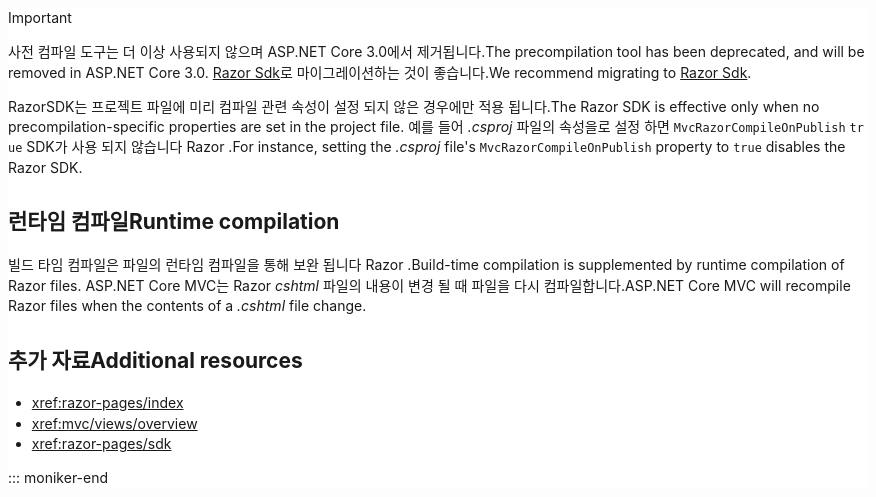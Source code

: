 > [!IMPORTANT]
> <span data-ttu-id="49eb6-181">사전 컴파일 도구는 더 이상 사용되지 않으며 ASP.NET Core 3.0에서 제거됩니다.</span><span class="sxs-lookup"><span data-stu-id="49eb6-181">The precompilation tool has been deprecated, and will be removed in ASP.NET Core 3.0.</span></span> <span data-ttu-id="49eb6-182">[ Razor Sdk](xref:razor-pages/sdk)로 마이그레이션하는 것이 좋습니다.</span><span class="sxs-lookup"><span data-stu-id="49eb6-182">We recommend migrating to [Razor Sdk](xref:razor-pages/sdk).</span></span>
>
> <span data-ttu-id="49eb6-183">RazorSDK는 프로젝트 파일에 미리 컴파일 관련 속성이 설정 되지 않은 경우에만 적용 됩니다.</span><span class="sxs-lookup"><span data-stu-id="49eb6-183">The Razor SDK is effective only when no precompilation-specific properties are set in the project file.</span></span> <span data-ttu-id="49eb6-184">예를 들어 *.csproj* 파일의 속성을로 설정 하면 `MvcRazorCompileOnPublish` `true` SDK가 사용 되지 않습니다 Razor .</span><span class="sxs-lookup"><span data-stu-id="49eb6-184">For instance, setting the *.csproj* file's `MvcRazorCompileOnPublish` property to `true` disables the Razor SDK.</span></span>

## <a name="runtime-compilation"></a><span data-ttu-id="49eb6-185">런타임 컴파일</span><span class="sxs-lookup"><span data-stu-id="49eb6-185">Runtime compilation</span></span>

<span data-ttu-id="49eb6-186">빌드 타임 컴파일은 파일의 런타임 컴파일을 통해 보완 됩니다 Razor .</span><span class="sxs-lookup"><span data-stu-id="49eb6-186">Build-time compilation is supplemented by runtime compilation of Razor files.</span></span> <span data-ttu-id="49eb6-187">ASP.NET Core MVC는 Razor *cshtml* 파일의 내용이 변경 될 때 파일을 다시 컴파일합니다.</span><span class="sxs-lookup"><span data-stu-id="49eb6-187">ASP.NET Core MVC will recompile Razor files when the contents of a *.cshtml* file change.</span></span>

## <a name="additional-resources"></a><span data-ttu-id="49eb6-188">추가 자료</span><span class="sxs-lookup"><span data-stu-id="49eb6-188">Additional resources</span></span>

* <xref:razor-pages/index>
* <xref:mvc/views/overview>
* <xref:razor-pages/sdk>

::: moniker-end
